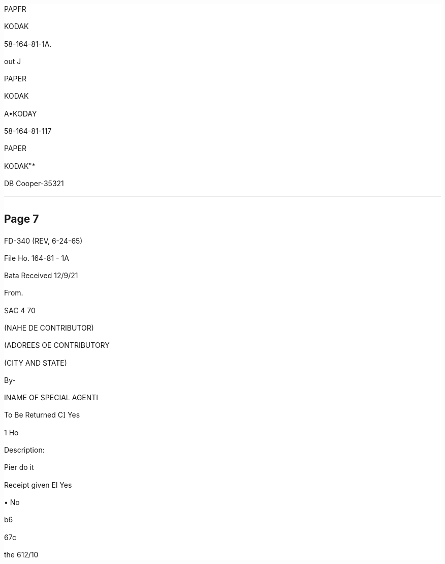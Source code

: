 PAPFR

KODAK

58-164-81-1A.

out J

PAPER

KODAK

A•KODAY

58-164-81-117

PAPER

KODAK"*

DB Cooper-35321

---

## Page 7

FD-340 (REV, 6-24-65)

File Ho. 164-81 - 1A

Bata Received 12/9/21

From.

SAC 4 70

(NAHE DE CONTRIBUTOR)

(ADOREES OE CONTRIBUTORY

(CITY AND STATE)

By-

INAME OF SPECIAL AGENTI

To Be Returned C] Yes

1 Ho

Description:

Pier do it

Receipt given El Yes

• No

b6

67c

the 612/10
